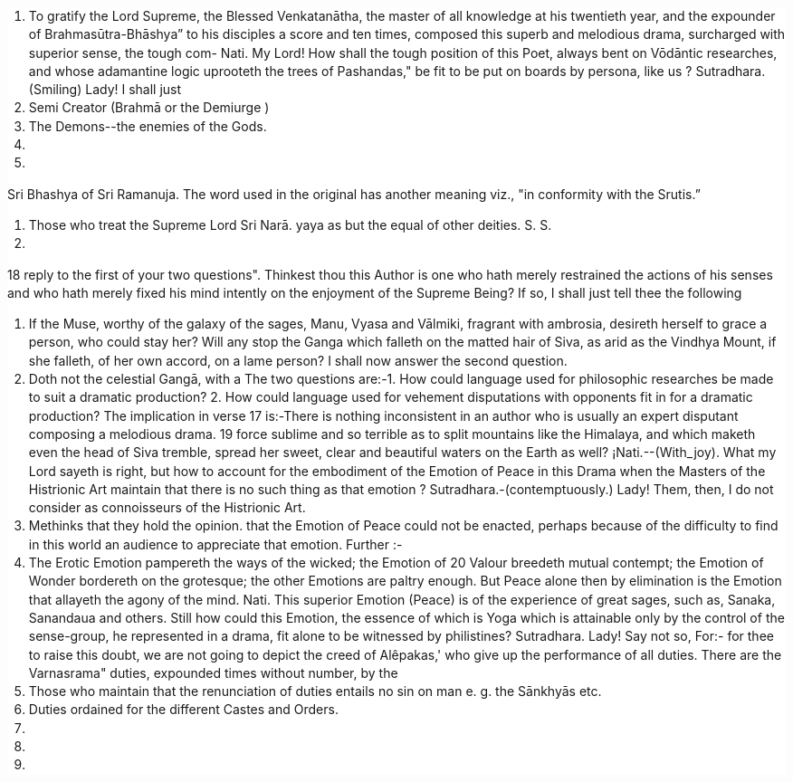 1.  To gratify the Lord Supreme, the Blessed Venkatanātha, the master of all knowledge at his twentieth year, and the expounder of Brahmasūtra-Bhāshya” to his disciples a score and ten times, composed this superb and melodious drama, surcharged with superior sense, 
the tough com- 
Nati. My Lord! How shall the tough 
position of this Poet, always bent on Vōdāntic researches, and whose adamantine logic uprooteth the trees of Pashandas," be fit to be put on boards by persona, like us ? 
Sutradhara. (Smiling) Lady! I shall just 
1. Semi Creator (Brahmā or the Demiurge ) 
2. The Demons--the enemies of the Gods. 
3. 
4. 
Sri Bhashya of Sri Ramanuja. 
The word used in the original has another meaning viz., "in conformity with the Srutis.” 
1. Those who treat the Supreme Lord Sri Narā. 
yaya as but the equal of other deities. 
S. S. 
1.  
18 
reply to the first of your two questions". Thinkest thou this Author is one who hath merely restrained the actions of his senses and who hath merely fixed his mind intently on the enjoyment of the Supreme Being? If so, I shall just tell thee the following 
1.  If the Muse, worthy of the galaxy of the sages, Manu, Vyasa and Vālmiki, fragrant with ambrosia, desireth herself to grace a person, who could stay her? Will any stop the Ganga which falleth on the matted hair of Siva, as arid as the Vindhya Mount, if she falleth, of her own accord, on a lame person? I shall now answer the second question. 
2.  Doth not the celestial Gangā, with a 
The two questions are:-1. How could language used for philosophic researches be made to suit a dramatic production? 2. How could language used for vehement disputations with opponents fit in for a dramatic production? 
The implication in verse 17 is:-There is nothing inconsistent in an author who is usually an expert disputant composing a melodious drama. 
19 
force sublime and so terrible as to split mountains like the Himalaya, and which maketh even the head of Siva tremble, spread her sweet, clear and beautiful waters on the Earth as well? 
¡Nati.--(With_joy). 
What my Lord sayeth 
is right, but how to 
account for the 
embodiment of the Emotion of Peace in this Drama when the Masters of the Histrionic Art maintain that there is no such thing as that emotion ? 
Sutradhara.-(contemptuously.) 
Lady! Them, then, I do not consider as connoisseurs of the Histrionic Art. 
1.  Methinks that they hold the opinion. that the Emotion of Peace could not be enacted, perhaps because of the difficulty to find in this world an audience to appreciate that emotion. 
Further :- 
1.  The Erotic Emotion pampereth the ways of the wicked; the Emotion of 
20 
Valour breedeth mutual contempt; the Emotion of Wonder bordereth on the grotesque; the other Emotions are paltry enough. But Peace alone then by elimination is the Emotion that allayeth the agony of the mind. 
Nati. This superior Emotion (Peace) is of the experience of great sages, such as, Sanaka, Sanandaua and others. Still how could this Emotion, the essence of which is Yoga which is attainable only by the control of the sense-group, he represented in a drama, fit alone to be witnessed by philistines? 
Sutradhara. Lady! Say not so, 
For:- 
for thee to raise this doubt, we are not going to depict the creed of Alêpakas,' who give up the performance of all duties. 
There are the Varnasrama" duties, expounded times without number, by the 
1. Those who maintain that the renunciation of duties entails no sin on man e. g. the Sānkhyās etc. 
2. Duties ordained for the different Castes and Orders. 
3. 
4.  
5. 